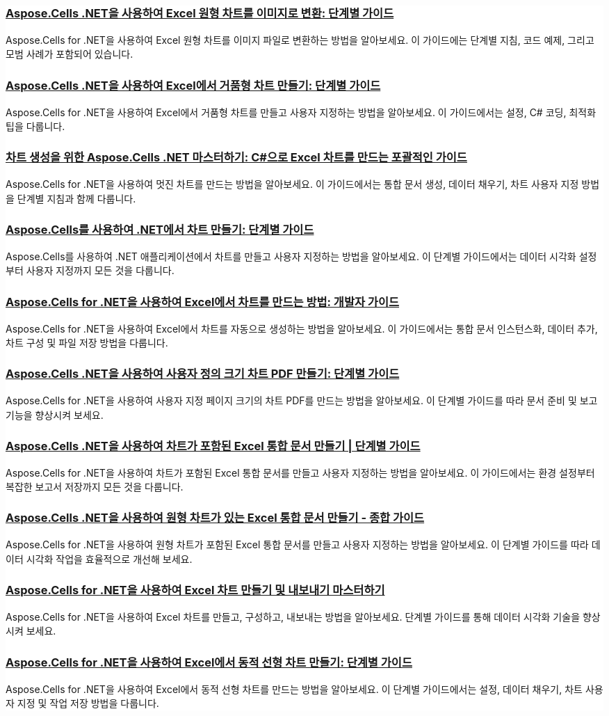 ### [Aspose.Cells .NET을 사용하여 Excel 원형 차트를 이미지로 변환: 단계별 가이드](./convert-excel-pie-chart-image-aspose-cells-net)
Aspose.Cells for .NET을 사용하여 Excel 원형 차트를 이미지 파일로 변환하는 방법을 알아보세요. 이 가이드에는 단계별 지침, 코드 예제, 그리고 모범 사례가 포함되어 있습니다.

### [Aspose.Cells .NET을 사용하여 Excel에서 거품형 차트 만들기: 단계별 가이드](./create-bubble-chart-excel-aspose-cells-net)
Aspose.Cells for .NET을 사용하여 Excel에서 거품형 차트를 만들고 사용자 지정하는 방법을 알아보세요. 이 가이드에서는 설정, C# 코딩, 최적화 팁을 다룹니다.

### [차트 생성을 위한 Aspose.Cells .NET 마스터하기: C#으로 Excel 차트를 만드는 포괄적인 가이드](./create-charts-aspose-cells-dotnet-guide)
Aspose.Cells for .NET을 사용하여 멋진 차트를 만드는 방법을 알아보세요. 이 가이드에서는 통합 문서 생성, 데이터 채우기, 차트 사용자 지정 방법을 단계별 지침과 함께 다룹니다.

### [Aspose.Cells를 사용하여 .NET에서 차트 만들기: 단계별 가이드](./create-charts-dotnet-aspose-cells-guide)
Aspose.Cells를 사용하여 .NET 애플리케이션에서 차트를 만들고 사용자 지정하는 방법을 알아보세요. 이 단계별 가이드에서는 데이터 시각화 설정부터 사용자 지정까지 모든 것을 다룹니다.

### [Aspose.Cells for .NET을 사용하여 Excel에서 차트를 만드는 방법: 개발자 가이드](./create-charts-excel-aspose-cells-dotnet)
Aspose.Cells for .NET을 사용하여 Excel에서 차트를 자동으로 생성하는 방법을 알아보세요. 이 가이드에서는 통합 문서 인스턴스화, 데이터 추가, 차트 구성 및 파일 저장 방법을 다룹니다.

### [Aspose.Cells .NET을 사용하여 사용자 정의 크기 차트 PDF 만들기: 단계별 가이드](./create-custom-size-chart-pdf-aspose-cells-net)
Aspose.Cells for .NET을 사용하여 사용자 지정 페이지 크기의 차트 PDF를 만드는 방법을 알아보세요. 이 단계별 가이드를 따라 문서 준비 및 보고 기능을 향상시켜 보세요.

### [Aspose.Cells .NET을 사용하여 차트가 포함된 Excel 통합 문서 만들기 | 단계별 가이드](./create-excel-workbook-charts-aspose-cells-net)
Aspose.Cells for .NET을 사용하여 차트가 포함된 Excel 통합 문서를 만들고 사용자 지정하는 방법을 알아보세요. 이 가이드에서는 환경 설정부터 복잡한 보고서 저장까지 모든 것을 다룹니다.

### [Aspose.Cells .NET을 사용하여 원형 차트가 있는 Excel 통합 문서 만들기 - 종합 가이드](./create-excel-workbook-pie-chart-aspose-cells-net)
Aspose.Cells for .NET을 사용하여 원형 차트가 포함된 Excel 통합 문서를 만들고 사용자 지정하는 방법을 알아보세요. 이 단계별 가이드를 따라 데이터 시각화 작업을 효율적으로 개선해 보세요.

### [Aspose.Cells for .NET을 사용하여 Excel 차트 만들기 및 내보내기 마스터하기](./create-export-excel-charts-aspose-cells-dotnet)
Aspose.Cells for .NET을 사용하여 Excel 차트를 만들고, 구성하고, 내보내는 방법을 알아보세요. 단계별 가이드를 통해 데이터 시각화 기술을 향상시켜 보세요.

### [Aspose.Cells for .NET을 사용하여 Excel에서 동적 선형 차트 만들기: 단계별 가이드](./create-line-charts-excel-aspose-cells-dotnet)
Aspose.Cells for .NET을 사용하여 Excel에서 동적 선형 차트를 만드는 방법을 알아보세요. 이 단계별 가이드에서는 설정, 데이터 채우기, 차트 사용자 지정 및 작업 저장 방법을 다룹니다.
